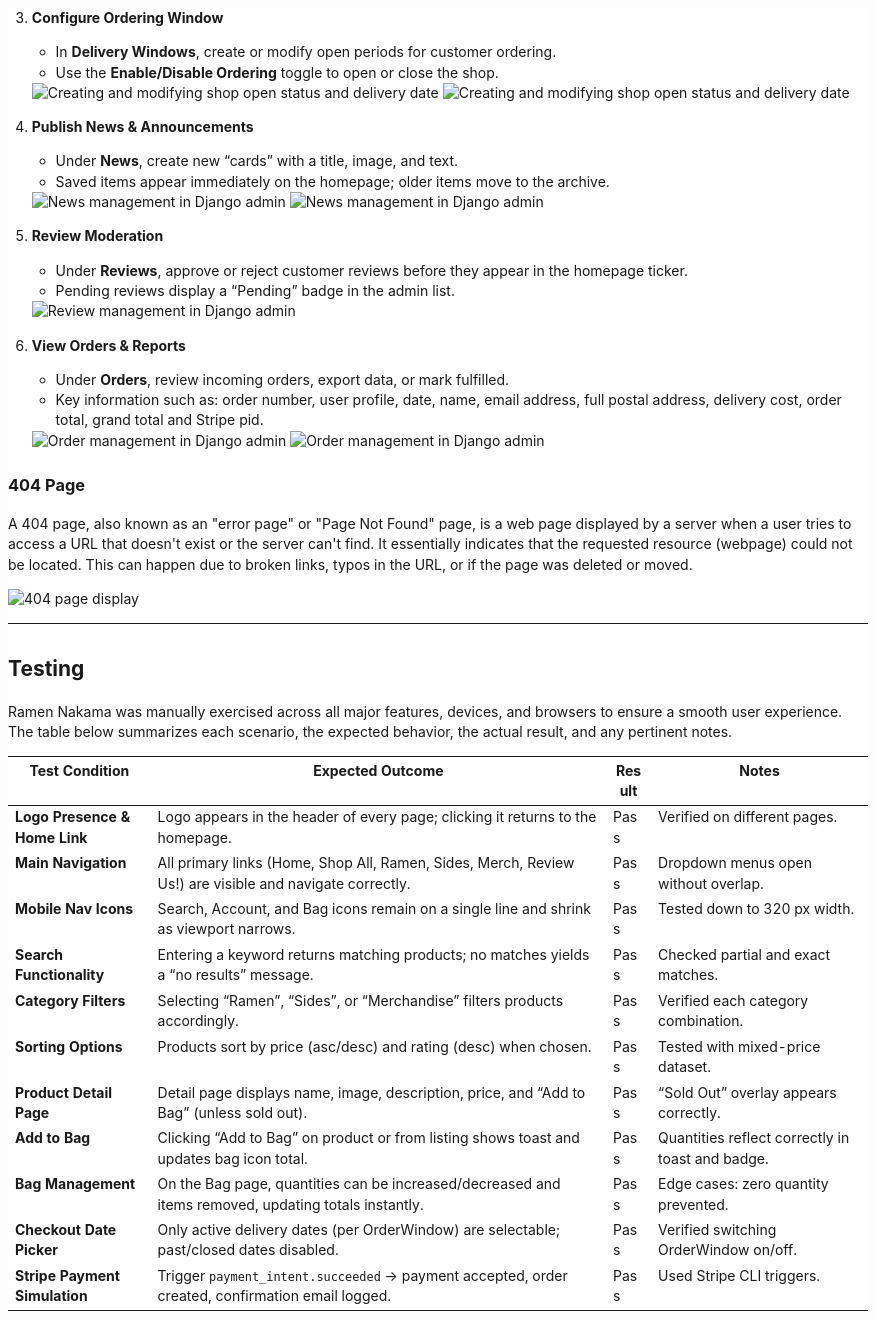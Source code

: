 3. **Configure Ordering Window**  
   - In **Delivery Windows**, create or modify open periods for customer ordering.  
   - Use the **Enable/Disable Ordering** toggle to open or close the shop.  
   <img src="media/readme/order-window.jpg" alt="Creating and modifying shop open status and delivery date" width="600">
   <img src="media/readme/order-window2.jpg" alt="Creating and modifying shop open status and delivery date" width="600">

4. **Publish News & Announcements**  
   - Under **News**, create new “cards” with a title, image, and text.  
   - Saved items appear immediately on the homepage; older items move to the archive.  
   <img src="media/readme/news.jpg" alt="News management in Django admin" width="600">
   <img src="media/readme/news2.jpg" alt="News management in Django admin" width="600">

5. **Review Moderation**  
   - Under **Reviews**, approve or reject customer reviews before they appear in the homepage ticker.  
   - Pending reviews display a “Pending” badge in the admin list.  
   <img src="media/readme/approve-review.jpg" alt="Review management in Django admin" width="600">

6. **View Orders & Reports**  
   - Under **Orders**, review incoming orders, export data, or mark fulfilled.  
   - Key information such as: order number, user profile, date, name, email address, full postal address, delivery cost, order total, grand total and Stripe pid.  
   <img src="media/readme/orders.jpg" alt="Order management in Django admin" width="600">
   <img src="media/readme/orders2.jpg" alt="Order management in Django admin" width="600">

### 404 Page

  A 404 page, also known as an "error page" or "Page Not Found" page, is a web page displayed by a server when a user tries to access a URL that doesn't exist or the server can't find. It essentially indicates that the requested resource (webpage) could not be located. This can happen due to broken links, typos in the URL, or if the page was deleted or moved.  

  <img src="media/readme/404.jpg" alt="404 page display" width="600">  

---

## Testing

Ramen Nakama was manually exercised across all major features, devices, and browsers to ensure a smooth user experience. The table below summarizes each scenario, the expected behavior, the actual result, and any pertinent notes.

| Test Condition                                             | Expected Outcome                                                                                   | Result | Notes                                                       |
|------------------------------------------------------------|----------------------------------------------------------------------------------------------------|--------|-------------------------------------------------------------|
| **Logo Presence & Home Link**                              | Logo appears in the header of every page; clicking it returns to the homepage.                     | Pass   | Verified on different pages.                              |
| **Main Navigation**                                        | All primary links (Home, Shop All, Ramen, Sides, Merch, Review Us!) are visible and navigate correctly. | Pass   | Dropdown menus open without overlap.                        |
| **Mobile Nav Icons**                                       | Search, Account, and Bag icons remain on a single line and shrink as viewport narrows.             | Pass   | Tested down to 320 px width.                                |
| **Search Functionality**                                   | Entering a keyword returns matching products; no matches yields a “no results” message.            | Pass   | Checked partial and exact matches.                          |
| **Category Filters**                                       | Selecting “Ramen”, “Sides”, or “Merchandise” filters products accordingly.                         | Pass   | Verified each category combination.                         |
| **Sorting Options**                                        | Products sort by price (asc/desc) and rating (desc) when chosen.                                   | Pass   | Tested with mixed-price dataset.                            |
| **Product Detail Page**                                    | Detail page displays name, image, description, price, and “Add to Bag” (unless sold out).          | Pass   | “Sold Out” overlay appears correctly.                       |
| **Add to Bag**                                             | Clicking “Add to Bag” on product or from listing shows toast and updates bag icon total.            | Pass   | Quantities reflect correctly in toast and badge.            |
| **Bag Management**                                         | On the Bag page, quantities can be increased/decreased and items removed, updating totals instantly. | Pass   | Edge cases: zero quantity prevented.                        |
| **Checkout Date Picker**                                   | Only active delivery dates (per OrderWindow) are selectable; past/closed dates disabled.           | Pass   | Verified switching OrderWindow on/off.                      |
| **Stripe Payment Simulation**                              | Trigger `payment_intent.succeeded` → payment accepted, order created, confirmation email logged.   | Pass   | Used Stripe CLI triggers.                                   |